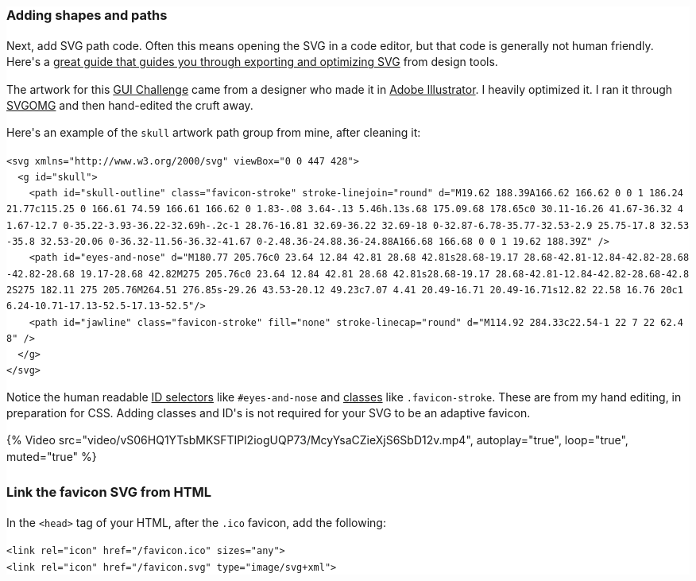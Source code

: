 ### Adding shapes and paths

Next, add SVG path code. Often this means opening the SVG in a code editor, but
that code is generally not human friendly. Here's a [great guide that guides you
through exporting and optimizing SVG](https://css-tricks.com/using-svg/) from
design tools.

The artwork for this [GUI Challenge](/shows/gui-challenges/) came
from a designer who made it in [Adobe
Illustrator](https://www.adobe.com/products/illustrator.html). I heavily
optimized it. I ran it through [SVGOMG](https://jakearchibald.github.io/svgomg/)
and then hand-edited the cruft away.

Here's an example of the `skull` artwork path group from mine, after cleaning
it:

```xml/1-5/
<svg xmlns="http://www.w3.org/2000/svg" viewBox="0 0 447 428">
  <g id="skull">
    <path id="skull-outline" class="favicon-stroke" stroke-linejoin="round" d="M19.62 188.39A166.62 166.62 0 0 1 186.24 21.77c115.25 0 166.61 74.59 166.61 166.62 0 1.83-.08 3.64-.13 5.46h.13s.68 175.09.68 178.65c0 30.11-16.26 41.67-36.32 41.67-12.7 0-35.22-3.93-36.22-32.69h-.2c-1 28.76-16.81 32.69-36.22 32.69-18 0-32.87-6.78-35.77-32.53-2.9 25.75-17.8 32.53-35.8 32.53-20.06 0-36.32-11.56-36.32-41.67 0-2.48.36-24.88.36-24.88A166.68 166.68 0 0 1 19.62 188.39Z" />
    <path id="eyes-and-nose" d="M180.77 205.76c0 23.64 12.84 42.81 28.68 42.81s28.68-19.17 28.68-42.81-12.84-42.82-28.68-42.82-28.68 19.17-28.68 42.82M275 205.76c0 23.64 12.84 42.81 28.68 42.81s28.68-19.17 28.68-42.81-12.84-42.82-28.68-42.82S275 182.11 275 205.76M264.51 276.85s-29.26 43.53-20.12 49.23c7.07 4.41 20.49-16.71 20.49-16.71s12.82 22.58 16.76 20c16.24-10.71-17.13-52.5-17.13-52.5"/>
    <path id="jawline" class="favicon-stroke" fill="none" stroke-linecap="round" d="M114.92 284.33c22.54-1 22 7 22 62.48" />
  </g>
</svg>
```

Notice the human readable [ID
selectors](https://developer.mozilla.org/docs/Web/CSS/ID_selectors) like
`#eyes-and-nose` and
[classes](https://developer.mozilla.org/docs/Web/CSS/Class_selectors) like
`.favicon-stroke`. These are from my hand editing, in preparation for CSS.
Adding classes and ID's is not required for your SVG to be an adaptive favicon.

{% Video
  src="video/vS06HQ1YTsbMKSFTIPl2iogUQP73/McyYsaCZieXjS6SbD12v.mp4",
  autoplay="true",
  loop="true",
  muted="true"
%}

### Link the favicon SVG from HTML

In the `<head>` tag of your HTML, after the `.ico` favicon, add the following:

```html/1/
<link rel="icon" href="/favicon.ico" sizes="any">
<link rel="icon" href="/favicon.svg" type="image/svg+xml">
```
